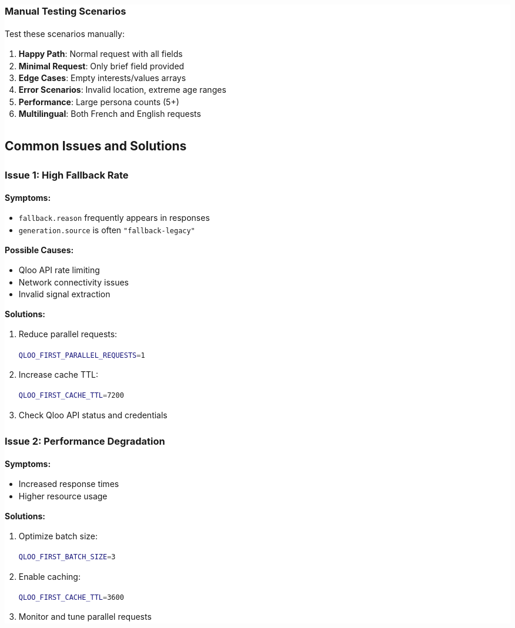 ### Manual Testing Scenarios

Test these scenarios manually:

1. **Happy Path**: Normal request with all fields
2. **Minimal Request**: Only brief field provided
3. **Edge Cases**: Empty interests/values arrays
4. **Error Scenarios**: Invalid location, extreme age ranges
5. **Performance**: Large persona counts (5+)
6. **Multilingual**: Both French and English requests

## Common Issues and Solutions

### Issue 1: High Fallback Rate

**Symptoms:**
- `fallback.reason` frequently appears in responses
- `generation.source` is often `"fallback-legacy"`

**Possible Causes:**
- Qloo API rate limiting
- Network connectivity issues
- Invalid signal extraction

**Solutions:**
1. Reduce parallel requests:
   ```bash
   QLOO_FIRST_PARALLEL_REQUESTS=1
   ```

2. Increase cache TTL:
   ```bash
   QLOO_FIRST_CACHE_TTL=7200
   ```

3. Check Qloo API status and credentials

### Issue 2: Performance Degradation

**Symptoms:**
- Increased response times
- Higher resource usage

**Solutions:**
1. Optimize batch size:
   ```bash
   QLOO_FIRST_BATCH_SIZE=3
   ```

2. Enable caching:
   ```bash
   QLOO_FIRST_CACHE_TTL=3600
   ```

3. Monitor and tune parallel requests

